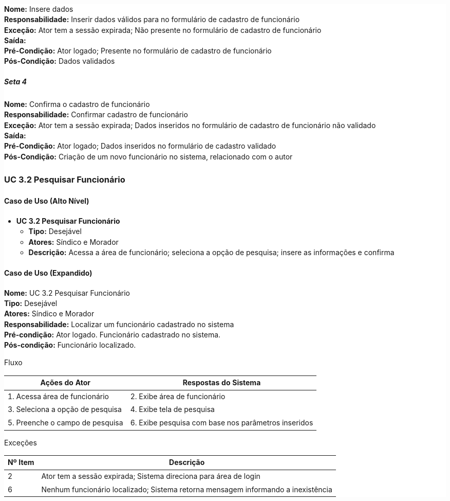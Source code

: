 **Nome:** Insere dados  
**Responsabilidade:** Inserir dados válidos para no formulário de cadastro de funcionário  
**Exceção:** Ator tem a sessão expirada; Não presente no formulário de cadastro de funcionário  
**Saída:**  
**Pré-Condição:** Ator logado; Presente no formulário de cadastro de funcionário  
**Pós-Condição:** Dados validados

##### Seta 4

**Nome:** Confirma o cadastro de funcionário  
**Responsabilidade:** Confirmar cadastro de funcionário  
**Exceção:** Ator tem a sessão expirada; Dados inseridos no formulário de cadastro de funcionário não validado  
**Saída:**  
**Pré-Condição:** Ator logado; Dados inseridos no formulário de cadastro validado  
**Pós-Condição:** Criação de um novo funcionário no sistema, relacionado com o autor

### UC 3.2 Pesquisar Funcionário

#### Caso de Uso (Alto Nível)

* **UC 3.2 Pesquisar Funcionário**
  * **Tipo:** Desejável
  * **Atores:** Síndico e Morador
  * **Descrição:** Acessa a área de funcionário; seleciona a opção de pesquisa; insere as informações e confirma

#### Caso de Uso (Expandido)

**Nome:** UC 3.2 Pesquisar Funcionário  
**Tipo:** Desejável  
**Atores:** Síndico e Morador  
**Responsabilidade:**  Localizar um funcionário cadastrado no sistema  
**Pré-condição:**  Ator logado. Funcionário cadastrado no sistema.  
**Pós-condição:**  Funcionário localizado.

Fluxo

| Ações do Ator                         | Respostas do Sistema                                |
| ------------------------------------- | --------------------------------------------------- |
| 1. Acessa área de funcionário         | 2. Exibe área de funcionário                        |
| 3. Seleciona a opção de pesquisa      | 4. Exibe tela de pesquisa                           |
| 5. Preenche o campo de pesquisa       | 6. Exibe pesquisa com base nos parâmetros inseridos |

Exceções

| Nº Item | Descrição                                                                         |
| ------- | --------------------------------------------------------------------------------- |
| 2       | Ator tem a sessão expirada; Sistema direciona para área de login                  |
| 6       | Nenhum funcionário localizado; Sistema retorna mensagem informando a inexistência |
